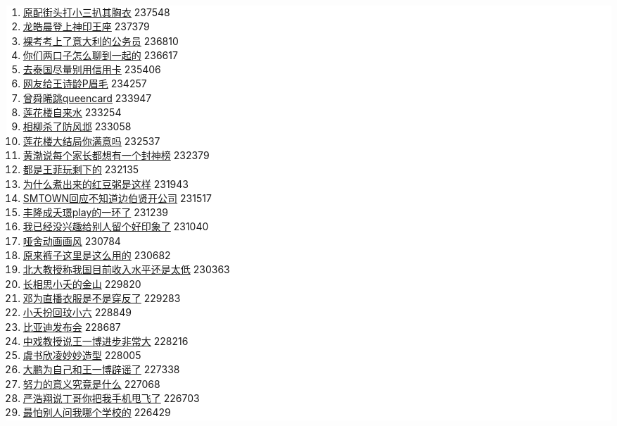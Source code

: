1. [原配街头打小三扒其胸衣](https://s.weibo.com/weibo?q=%23%E5%8E%9F%E9%85%8D%E8%A1%97%E5%A4%B4%E6%89%93%E5%B0%8F%E4%B8%89%E6%89%92%E5%85%B6%E8%83%B8%E8%A1%A3%23&t=31&band_rank=21&Refer=top) 237548
1. [龙皓晨登上神印王座](https://s.weibo.com/weibo?q=%23%E9%BE%99%E7%9A%93%E6%99%A8%E7%99%BB%E4%B8%8A%E7%A5%9E%E5%8D%B0%E7%8E%8B%E5%BA%A7%23&t=31&band_rank=33&Refer=top) 237379
1. [裸考考上了意大利的公务员](https://s.weibo.com/weibo?q=%23%E8%A3%B8%E8%80%83%E8%80%83%E4%B8%8A%E4%BA%86%E6%84%8F%E5%A4%A7%E5%88%A9%E7%9A%84%E5%85%AC%E5%8A%A1%E5%91%98%23&t=31&band_rank=25&Refer=top) 236810
1. [你们两口子怎么聊到一起的](https://s.weibo.com/weibo?q=%E4%BD%A0%E4%BB%AC%E4%B8%A4%E5%8F%A3%E5%AD%90%E6%80%8E%E4%B9%88%E8%81%8A%E5%88%B0%E4%B8%80%E8%B5%B7%E7%9A%84&t=31&band_rank=40&Refer=top) 236617
1. [去泰国尽量别用信用卡](https://s.weibo.com/weibo?q=%23%E5%8E%BB%E6%B3%B0%E5%9B%BD%E5%B0%BD%E9%87%8F%E5%88%AB%E7%94%A8%E4%BF%A1%E7%94%A8%E5%8D%A1%23&t=31&band_rank=19&Refer=top) 235406
1. [网友给王诗龄P眉毛](https://s.weibo.com/weibo?q=%23%E7%BD%91%E5%8F%8B%E7%BB%99%E7%8E%8B%E8%AF%97%E9%BE%84P%E7%9C%89%E6%AF%9B%23&t=31&band_rank=23&Refer=top) 234257
1. [曾舜晞跳queencard](https://s.weibo.com/weibo?q=%23%E6%9B%BE%E8%88%9C%E6%99%9E%E8%B7%B3queencard%23&t=31&band_rank=24&Refer=top) 233947
1. [莲花楼自来水](https://s.weibo.com/weibo?q=%E8%8E%B2%E8%8A%B1%E6%A5%BC%E8%87%AA%E6%9D%A5%E6%B0%B4&t=31&band_rank=26&Refer=top) 233254
1. [相柳杀了防风邶](https://s.weibo.com/weibo?q=%23%E7%9B%B8%E6%9F%B3%E6%9D%80%E4%BA%86%E9%98%B2%E9%A3%8E%E9%82%B6%23&t=31&band_rank=27&Refer=top) 233058
1. [莲花楼大结局你满意吗](https://s.weibo.com/weibo?q=%23%E8%8E%B2%E8%8A%B1%E6%A5%BC%E5%A4%A7%E7%BB%93%E5%B1%80%E4%BD%A0%E6%BB%A1%E6%84%8F%E5%90%97%23&t=31&band_rank=28&Refer=top) 232537
1. [黄渤说每个家长都想有一个封神榜](https://s.weibo.com/weibo?q=%23%E9%BB%84%E6%B8%A4%E8%AF%B4%E6%AF%8F%E4%B8%AA%E5%AE%B6%E9%95%BF%E9%83%BD%E6%83%B3%E6%9C%89%E4%B8%80%E4%B8%AA%E5%B0%81%E7%A5%9E%E6%A6%9C%23&t=31&band_rank=32&Refer=top) 232379
1. [都是王菲玩剩下的](https://s.weibo.com/weibo?q=%23%E9%83%BD%E6%98%AF%E7%8E%8B%E8%8F%B2%E7%8E%A9%E5%89%A9%E4%B8%8B%E7%9A%84%23&t=31&band_rank=29&Refer=top) 232135
1. [为什么煮出来的红豆粥是这样](https://s.weibo.com/weibo?q=%23%E4%B8%BA%E4%BB%80%E4%B9%88%E7%85%AE%E5%87%BA%E6%9D%A5%E7%9A%84%E7%BA%A2%E8%B1%86%E7%B2%A5%E6%98%AF%E8%BF%99%E6%A0%B7%23&t=31&band_rank=30&Refer=top) 231943
1. [SMTOWN回应不知道边伯贤开公司](https://s.weibo.com/weibo?q=%23SMTOWN%E5%9B%9E%E5%BA%94%E4%B8%8D%E7%9F%A5%E9%81%93%E8%BE%B9%E4%BC%AF%E8%B4%A4%E5%BC%80%E5%85%AC%E5%8F%B8%23&t=31&band_rank=31&Refer=top) 231517
1. [丰隆成夭璟play的一环了](https://s.weibo.com/weibo?q=%23%E4%B8%B0%E9%9A%86%E6%88%90%E5%A4%AD%E7%92%9Fplay%E7%9A%84%E4%B8%80%E7%8E%AF%E4%BA%86%23&t=31&band_rank=32&Refer=top) 231239
1. [我已经没兴趣给别人留个好印象了](https://s.weibo.com/weibo?q=%E6%88%91%E5%B7%B2%E7%BB%8F%E6%B2%A1%E5%85%B4%E8%B6%A3%E7%BB%99%E5%88%AB%E4%BA%BA%E7%95%99%E4%B8%AA%E5%A5%BD%E5%8D%B0%E8%B1%A1%E4%BA%86&t=31&band_rank=33&Refer=top) 231040
1. [哑舍动画画风](https://s.weibo.com/weibo?q=%E5%93%91%E8%88%8D%E5%8A%A8%E7%94%BB%E7%94%BB%E9%A3%8E&t=31&band_rank=34&Refer=top) 230784
1. [原来裤子这里是这么用的](https://s.weibo.com/weibo?q=%E5%8E%9F%E6%9D%A5%E8%A3%A4%E5%AD%90%E8%BF%99%E9%87%8C%E6%98%AF%E8%BF%99%E4%B9%88%E7%94%A8%E7%9A%84&t=31&band_rank=35&Refer=top) 230682
1. [北大教授称我国目前收入水平还是太低](https://s.weibo.com/weibo?q=%23%E5%8C%97%E5%A4%A7%E6%95%99%E6%8E%88%E7%A7%B0%E6%88%91%E5%9B%BD%E7%9B%AE%E5%89%8D%E6%94%B6%E5%85%A5%E6%B0%B4%E5%B9%B3%E8%BF%98%E6%98%AF%E5%A4%AA%E4%BD%8E%23&t=31&band_rank=36&Refer=top) 230363
1. [长相思小夭的金山](https://s.weibo.com/weibo?q=%E9%95%BF%E7%9B%B8%E6%80%9D%E5%B0%8F%E5%A4%AD%E7%9A%84%E9%87%91%E5%B1%B1&t=31&band_rank=37&Refer=top) 229820
1. [邓为直播衣服是不是穿反了](https://s.weibo.com/weibo?q=%23%E9%82%93%E4%B8%BA%E7%9B%B4%E6%92%AD%E8%A1%A3%E6%9C%8D%E6%98%AF%E4%B8%8D%E6%98%AF%E7%A9%BF%E5%8F%8D%E4%BA%86%23&t=31&band_rank=38&Refer=top) 229283
1. [小夭扮回玟小六](https://s.weibo.com/weibo?q=%23%E5%B0%8F%E5%A4%AD%E6%89%AE%E5%9B%9E%E7%8E%9F%E5%B0%8F%E5%85%AD%23&t=31&band_rank=39&Refer=top) 228849
1. [比亚迪发布会](https://s.weibo.com/weibo?q=%23%E6%AF%94%E4%BA%9A%E8%BF%AA%E5%8F%91%E5%B8%83%E4%BC%9A%23&t=31&band_rank=40&Refer=top) 228687
1. [中戏教授说王一博进步非常大](https://s.weibo.com/weibo?q=%23%E4%B8%AD%E6%88%8F%E6%95%99%E6%8E%88%E8%AF%B4%E7%8E%8B%E4%B8%80%E5%8D%9A%E8%BF%9B%E6%AD%A5%E9%9D%9E%E5%B8%B8%E5%A4%A7%23&t=31&band_rank=41&Refer=top) 228216
1. [虞书欣凌妙妙造型](https://s.weibo.com/weibo?q=%23%E8%99%9E%E4%B9%A6%E6%AC%A3%E5%87%8C%E5%A6%99%E5%A6%99%E9%80%A0%E5%9E%8B%23&t=31&band_rank=42&Refer=top) 228005
1. [大鹏为自己和王一博辟谣了](https://s.weibo.com/weibo?q=%23%E5%A4%A7%E9%B9%8F%E4%B8%BA%E8%87%AA%E5%B7%B1%E5%92%8C%E7%8E%8B%E4%B8%80%E5%8D%9A%E8%BE%9F%E8%B0%A3%E4%BA%86%23&t=31&band_rank=43&Refer=top) 227338
1. [努力的意义究竟是什么](https://s.weibo.com/weibo?q=%E5%8A%AA%E5%8A%9B%E7%9A%84%E6%84%8F%E4%B9%89%E7%A9%B6%E7%AB%9F%E6%98%AF%E4%BB%80%E4%B9%88&t=31&band_rank=44&Refer=top) 227068
1. [严浩翔说丁哥你把我手机甩飞了](https://s.weibo.com/weibo?q=%23%E4%B8%A5%E6%B5%A9%E7%BF%94%E8%AF%B4%E4%B8%81%E5%93%A5%E4%BD%A0%E6%8A%8A%E6%88%91%E6%89%8B%E6%9C%BA%E7%94%A9%E9%A3%9E%E4%BA%86%23&t=31&band_rank=45&Refer=top) 226703
1. [最怕别人问我哪个学校的](https://s.weibo.com/weibo?q=%E6%9C%80%E6%80%95%E5%88%AB%E4%BA%BA%E9%97%AE%E6%88%91%E5%93%AA%E4%B8%AA%E5%AD%A6%E6%A0%A1%E7%9A%84&t=31&band_rank=46&Refer=top) 226429